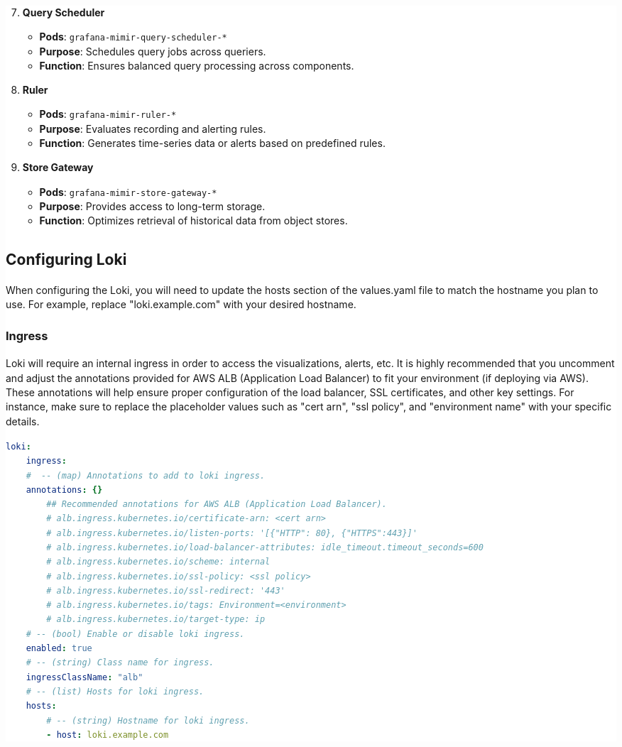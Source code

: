 7. **Query Scheduler**
   - **Pods**: `grafana-mimir-query-scheduler-*`
   - **Purpose**: Schedules query jobs across queriers.
   - **Function**: Ensures balanced query processing across components.

8. **Ruler**
   - **Pods**: `grafana-mimir-ruler-*`
   - **Purpose**: Evaluates recording and alerting rules.
   - **Function**: Generates time-series data or alerts based on predefined rules.

9. **Store Gateway**
   - **Pods**: `grafana-mimir-store-gateway-*`
   - **Purpose**: Provides access to long-term storage.
   - **Function**: Optimizes retrieval of historical data from object stores.

## Configuring Loki


When configuring the Loki, you will need to update the hosts section of the values.yaml file to match the hostname you plan to use. For example, replace "loki.example.com" with your desired hostname.

### Ingress

Loki will require an internal ingress in order to access the visualizations, alerts, etc. It is highly recommended that you uncomment and adjust the annotations provided for AWS ALB (Application Load Balancer) to fit your environment (if deploying via AWS). These annotations will help ensure proper configuration of the load balancer, SSL certificates, and other key settings. For instance, make sure to replace the placeholder values such as "cert arn", "ssl policy", and "environment name" with your specific details.

```yaml
loki:
    ingress:
    #  -- (map) Annotations to add to loki ingress.
    annotations: {}
        ## Recommended annotations for AWS ALB (Application Load Balancer).
        # alb.ingress.kubernetes.io/certificate-arn: <cert arn>
        # alb.ingress.kubernetes.io/listen-ports: '[{"HTTP": 80}, {"HTTPS":443}]'
        # alb.ingress.kubernetes.io/load-balancer-attributes: idle_timeout.timeout_seconds=600
        # alb.ingress.kubernetes.io/scheme: internal
        # alb.ingress.kubernetes.io/ssl-policy: <ssl policy>
        # alb.ingress.kubernetes.io/ssl-redirect: '443'
        # alb.ingress.kubernetes.io/tags: Environment=<environment>
        # alb.ingress.kubernetes.io/target-type: ip
    # -- (bool) Enable or disable loki ingress.
    enabled: true
    # -- (string) Class name for ingress.
    ingressClassName: "alb"
    # -- (list) Hosts for loki ingress.
    hosts:
        # -- (string) Hostname for loki ingress.
        - host: loki.example.com
```
